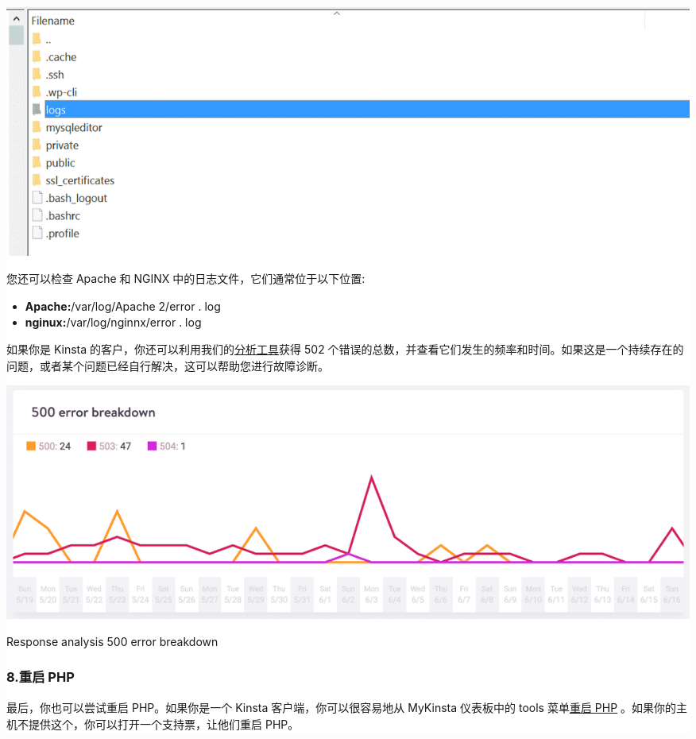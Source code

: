 ![wordpress error logs folder sftp](img/a5f01e524384c6df1f7de41457f398a2.png)

您还可以检查 Apache 和 NGINX 中的日志文件，它们通常位于以下位置:

*   **Apache:**/var/log/Apache 2/error . log
*   **nginux:**/var/log/nginnx/error . log

如果你是 Kinsta 的客户，你还可以利用我们的[分析工具](https://kinsta.com/help/mykinsta-analytics/)获得 502 个错误的总数，并查看它们发生的频率和时间。如果这是一个持续存在的问题，或者某个问题已经自行解决，这可以帮助您进行故障诊断。

![Response analysis 500 error breakdown](img/e3cfaaa13c8e7df392749fa43fd620fb.png)

Response analysis 500 error breakdown



### 8.重启 PHP

最后，你也可以尝试重启 PHP。如果你是一个 Kinsta 客户端，你可以很容易地从 MyKinsta 仪表板中的 tools 菜单[重启 PHP](https://kinsta.com/help/restart-php/) 。如果你的主机不提供这个，你可以打开一个支持票，让他们重启 PHP。

